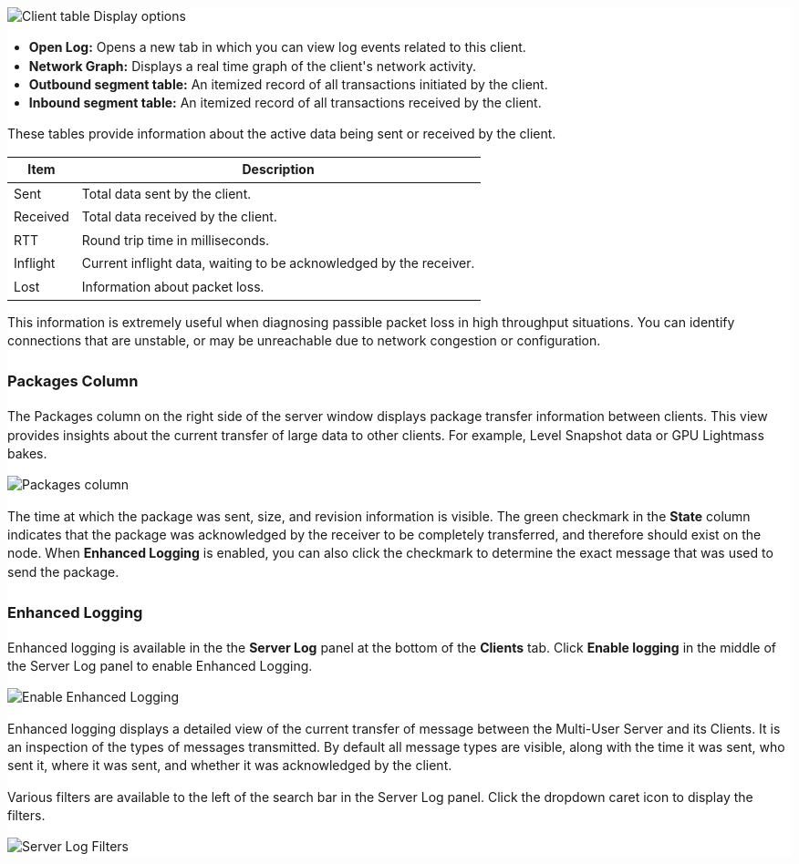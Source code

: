 ![Client table Display options](https://d1iv7db44yhgxn.cloudfront.net/documentation/images/d22ea1c5-8549-4a3d-a120-46ab26da6866/client-table-display-options.png)

-   **Open Log:** Opens a new tab in which you can view log events related to this client.
-   **Network Graph:** Displays a real time graph of the client's network activity.
-   **Outbound segment table:** An itemized record of all transactions initiated by the client.
-   **Inbound segment table:** An itemized record of all transactions received by the client.

These tables provide information about the active data being sent or received by the client.

| Item | Description |
| --- | --- |
| Sent | Total data sent by the client. |
| Received | Total data received by the client. |
| RTT | Round trip time in milliseconds. |
| Inflight | Current inflight data, waiting to be acknowledged by the receiver. |
| Lost | Information about packet loss. |

This information is extremely useful when diagnosing passible packet loss in high throughput situations. You can identify connections that are unstable, or may be unreachable due to network congestion or configuration.

### Packages Column

The Packages column on the right side of the server window displays package transfer information between clients. This view provides insights about the current transfer of large data to other clients. For example, Level Snapshot data or GPU Lightmass bakes.

![Packages column](https://d1iv7db44yhgxn.cloudfront.net/documentation/images/e3492326-a051-42fc-901f-6e468903fc5c/packages-column.png)

The time at which the package was sent, size, and revision information is visible. The green checkmark in the **State** column indicates that the package was acknowledged by the receiver to be completely transferred, and therefore should exist on the node. When **Enhanced Logging** is enabled, you can also click the checkmark to determine the exact message that was used to send the package.

### Enhanced Logging

Enhanced logging is available in the the **Server Log** panel at the bottom of the **Clients** tab. Click **Enable logging** in the middle of the Server Log panel to enable Enhanced Logging.

![Enable Enhanced Logging](https://d1iv7db44yhgxn.cloudfront.net/documentation/images/4606127b-9a2d-473d-b4ea-997a67439082/enable-enhanced-logging.png)

Enhanced logging displays a detailed view of the current transfer of message between the Multi-User Server and its Clients. It is an inspection of the types of messages transmitted. By default all message types are visible, along with the time it was sent, who sent it, where it was sent, and whether it was acknowledged by the client.

Various filters are available to the left of the search bar in the Server Log panel. Click the dropdown caret icon to display the filters.

![Server Log Filters](https://d1iv7db44yhgxn.cloudfront.net/documentation/images/680ee78d-0f92-43c6-abca-17383b63f751/server-log-filters.png)
